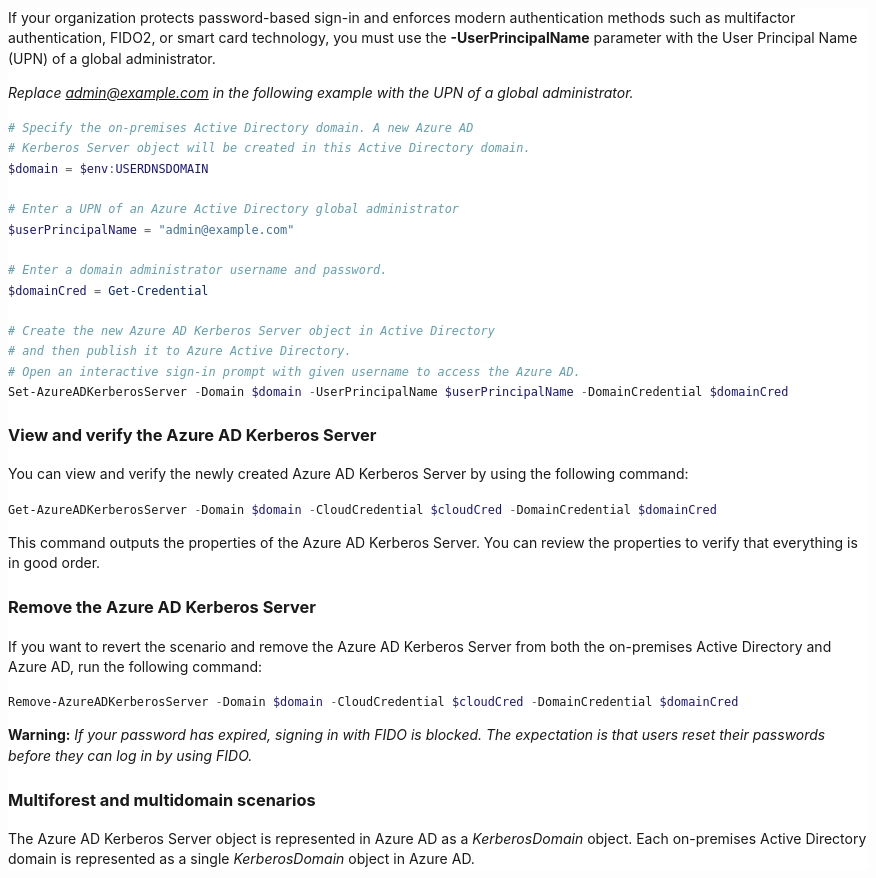 If your organization protects password-based sign-in and enforces modern authentication methods such as multifactor
authentication, FIDO2, or smart card technology, you must use the **-UserPrincipalName** parameter with the User
Principal Name (UPN) of a global administrator.  

_Replace admin@example.com in the following example with the UPN of a global administrator._  

```powershell
# Specify the on-premises Active Directory domain. A new Azure AD
# Kerberos Server object will be created in this Active Directory domain.
$domain = $env:USERDNSDOMAIN

# Enter a UPN of an Azure Active Directory global administrator
$userPrincipalName = "admin@example.com"

# Enter a domain administrator username and password.
$domainCred = Get-Credential

# Create the new Azure AD Kerberos Server object in Active Directory
# and then publish it to Azure Active Directory.
# Open an interactive sign-in prompt with given username to access the Azure AD.
Set-AzureADKerberosServer -Domain $domain -UserPrincipalName $userPrincipalName -DomainCredential $domainCred
```

### View and verify the Azure AD Kerberos Server  

You can view and verify the newly created Azure AD Kerberos Server by using the following command:  

```powershell
Get-AzureADKerberosServer -Domain $domain -CloudCredential $cloudCred -DomainCredential $domainCred
```

This command outputs the properties of the Azure AD Kerberos Server. You can review the properties to verify that
everything is in good order.  

### Remove the Azure AD Kerberos Server  

If you want to revert the scenario and remove the Azure AD Kerberos Server from both the on-premises Active Directory
and Azure AD, run the following command:  

```powershell
Remove-AzureADKerberosServer -Domain $domain -CloudCredential $cloudCred -DomainCredential $domainCred
```

**Warning:** _If your password has expired, signing in with FIDO is blocked. The expectation is that users reset their
passwords before they can log in by using FIDO._  

### Multiforest and multidomain scenarios  

The Azure AD Kerberos Server object is represented in Azure AD as a _KerberosDomain_ object. Each on-premises Active
Directory domain is represented as a single _KerberosDomain_ object in Azure AD.  

